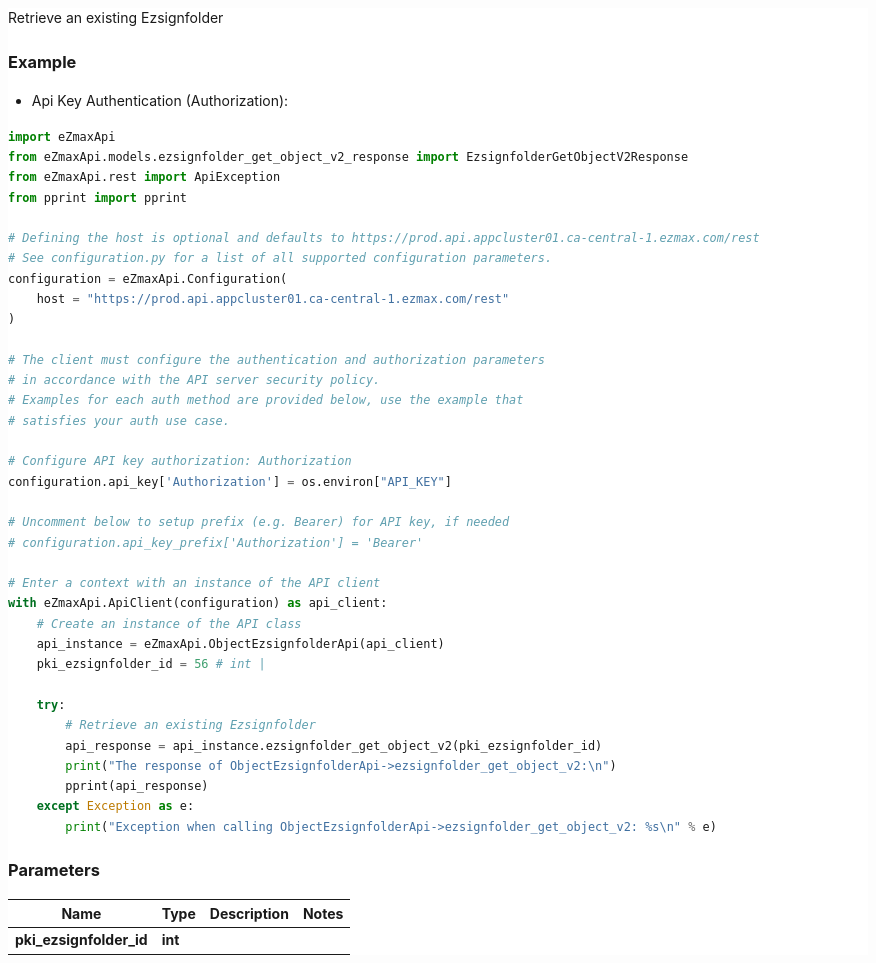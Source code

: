 Retrieve an existing Ezsignfolder



### Example

* Api Key Authentication (Authorization):

```python
import eZmaxApi
from eZmaxApi.models.ezsignfolder_get_object_v2_response import EzsignfolderGetObjectV2Response
from eZmaxApi.rest import ApiException
from pprint import pprint

# Defining the host is optional and defaults to https://prod.api.appcluster01.ca-central-1.ezmax.com/rest
# See configuration.py for a list of all supported configuration parameters.
configuration = eZmaxApi.Configuration(
    host = "https://prod.api.appcluster01.ca-central-1.ezmax.com/rest"
)

# The client must configure the authentication and authorization parameters
# in accordance with the API server security policy.
# Examples for each auth method are provided below, use the example that
# satisfies your auth use case.

# Configure API key authorization: Authorization
configuration.api_key['Authorization'] = os.environ["API_KEY"]

# Uncomment below to setup prefix (e.g. Bearer) for API key, if needed
# configuration.api_key_prefix['Authorization'] = 'Bearer'

# Enter a context with an instance of the API client
with eZmaxApi.ApiClient(configuration) as api_client:
    # Create an instance of the API class
    api_instance = eZmaxApi.ObjectEzsignfolderApi(api_client)
    pki_ezsignfolder_id = 56 # int | 

    try:
        # Retrieve an existing Ezsignfolder
        api_response = api_instance.ezsignfolder_get_object_v2(pki_ezsignfolder_id)
        print("The response of ObjectEzsignfolderApi->ezsignfolder_get_object_v2:\n")
        pprint(api_response)
    except Exception as e:
        print("Exception when calling ObjectEzsignfolderApi->ezsignfolder_get_object_v2: %s\n" % e)
```



### Parameters


Name | Type | Description  | Notes
------------- | ------------- | ------------- | -------------
 **pki_ezsignfolder_id** | **int**|  | 

